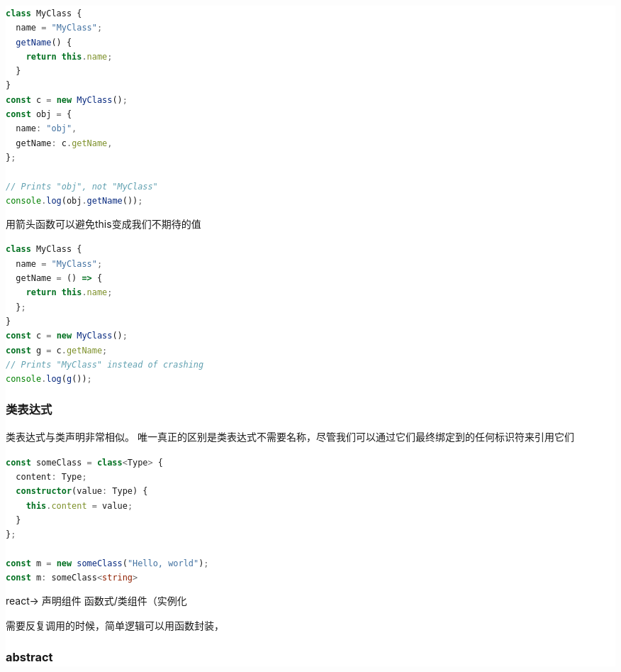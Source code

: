 ```ts
class MyClass {
  name = "MyClass";
  getName() {
    return this.name;
  }
}
const c = new MyClass();
const obj = {
  name: "obj",
  getName: c.getName,
};
 
// Prints "obj", not "MyClass"
console.log(obj.getName());
```

用箭头函数可以避免this变成我们不期待的值

```ts
class MyClass {
  name = "MyClass";
  getName = () => {
    return this.name;
  };
}
const c = new MyClass();
const g = c.getName;
// Prints "MyClass" instead of crashing
console.log(g());
```

### 类表达式

类表达式与类声明非常相似。 唯一真正的区别是类表达式不需要名称，尽管我们可以通过它们最终绑定到的任何标识符来引用它们

```ts
const someClass = class<Type> {
  content: Type;
  constructor(value: Type) {
    this.content = value;
  }
};
 
const m = new someClass("Hello, world");
const m: someClass<string>
```

react-> 声明组件 函数式/类组件（实例化

需要反复调用的时候，简单逻辑可以用函数封装，

### abstract


